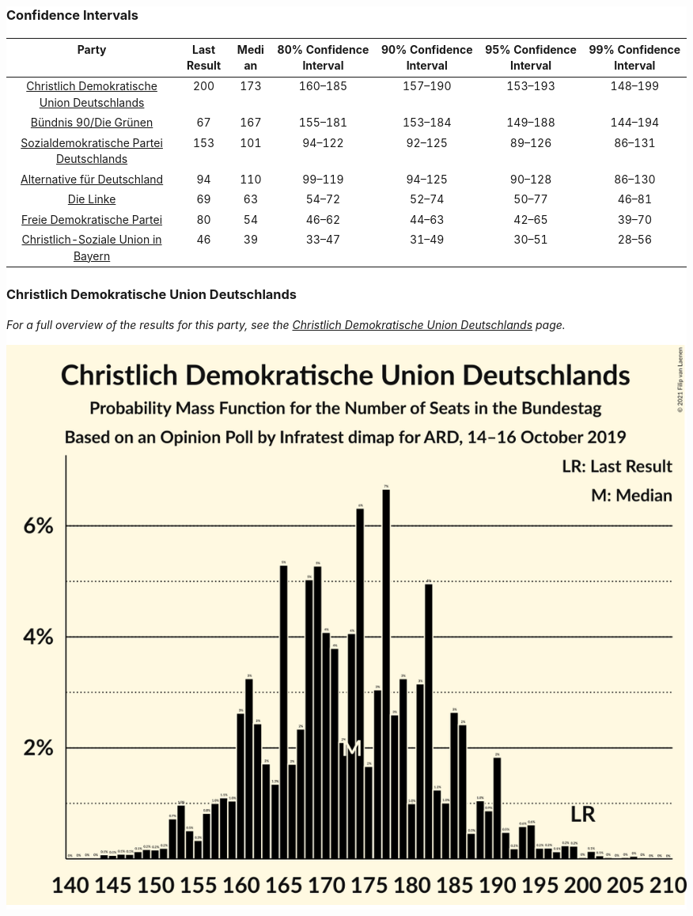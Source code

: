 ### Confidence Intervals

| Party | Last Result | Median | 80% Confidence Interval | 90% Confidence Interval | 95% Confidence Interval | 99% Confidence Interval |
|:-----:|:-----------:|:------:|:-----------------------:|:-----------------------:|:-----------------------:|:-----------------------:|
| <a href="#christlich-demokratische-union-deutschlands">Christlich Demokratische Union Deutschlands</a> | 200 | 173 | 160–185 |157–190 |153–193 |148–199 |
| <a href="#bündnis-90/die-grünen">Bündnis 90/Die Grünen</a> | 67 | 167 | 155–181 |153–184 |149–188 |144–194 |
| <a href="#sozialdemokratische-partei-deutschlands">Sozialdemokratische Partei Deutschlands</a> | 153 | 101 | 94–122 |92–125 |89–126 |86–131 |
| <a href="#alternative-für-deutschland">Alternative für Deutschland</a> | 94 | 110 | 99–119 |94–125 |90–128 |86–130 |
| <a href="#die-linke">Die Linke</a> | 69 | 63 | 54–72 |52–74 |50–77 |46–81 |
| <a href="#freie-demokratische-partei">Freie Demokratische Partei</a> | 80 | 54 | 46–62 |44–63 |42–65 |39–70 |
| <a href="#christlich-soziale-union-in-bayern">Christlich-Soziale Union in Bayern</a> | 46 | 39 | 33–47 |31–49 |30–51 |28–56 |

### Christlich Demokratische Union Deutschlands

*For a full overview of the results for this party, see the [Christlich Demokratische Union Deutschlands](party-christlichdemokratischeuniondeutschlands.html) page.*

![Graph with seats probability mass function not yet produced](2019-10-16-Infratestdimap-seats-pmf-christlichdemokratischeuniondeutschlands.png "Seats Probability Mass Function")
